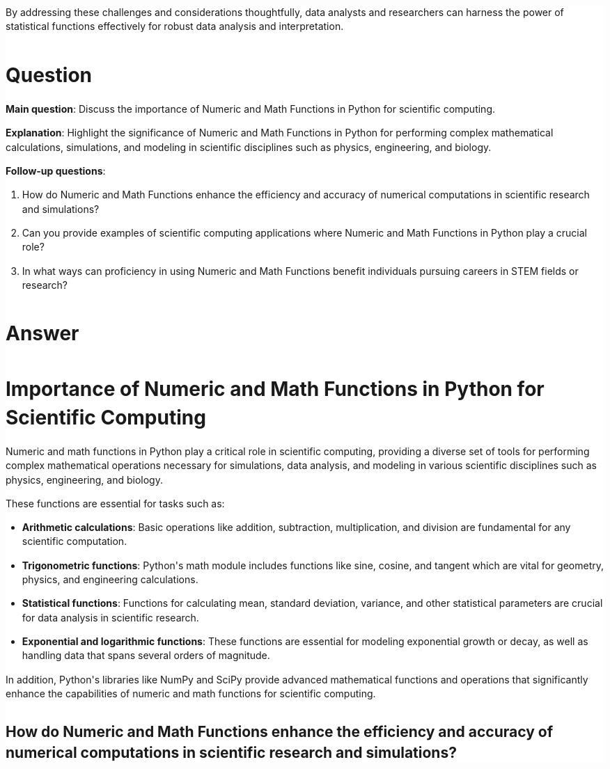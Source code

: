 By addressing these challenges and considerations thoughtfully, data analysts and researchers can harness the power of statistical functions effectively for robust data analysis and interpretation.

# Question
**Main question**: Discuss the importance of Numeric and Math Functions in Python for scientific computing.

**Explanation**: Highlight the significance of Numeric and Math Functions in Python for performing complex mathematical calculations, simulations, and modeling in scientific disciplines such as physics, engineering, and biology.

**Follow-up questions**:

1. How do Numeric and Math Functions enhance the efficiency and accuracy of numerical computations in scientific research and simulations?

2. Can you provide examples of scientific computing applications where Numeric and Math Functions in Python play a crucial role?

3. In what ways can proficiency in using Numeric and Math Functions benefit individuals pursuing careers in STEM fields or research?





# Answer
# Importance of Numeric and Math Functions in Python for Scientific Computing

Numeric and math functions in Python play a critical role in scientific computing, providing a diverse set of tools for performing complex mathematical operations necessary for simulations, data analysis, and modeling in various scientific disciplines such as physics, engineering, and biology.

These functions are essential for tasks such as:

- **Arithmetic calculations**: Basic operations like addition, subtraction, multiplication, and division are fundamental for any scientific computation.
  
- **Trigonometric functions**: Python's math module includes functions like sine, cosine, and tangent which are vital for geometry, physics, and engineering calculations.
  
- **Statistical functions**: Functions for calculating mean, standard deviation, variance, and other statistical parameters are crucial for data analysis in scientific research.
  
- **Exponential and logarithmic functions**: These functions are essential for modeling exponential growth or decay, as well as handling data that spans several orders of magnitude.

In addition, Python's libraries like NumPy and SciPy provide advanced mathematical functions and operations that significantly enhance the capabilities of numeric and math functions for scientific computing.

## How do Numeric and Math Functions enhance the efficiency and accuracy of numerical computations in scientific research and simulations?
